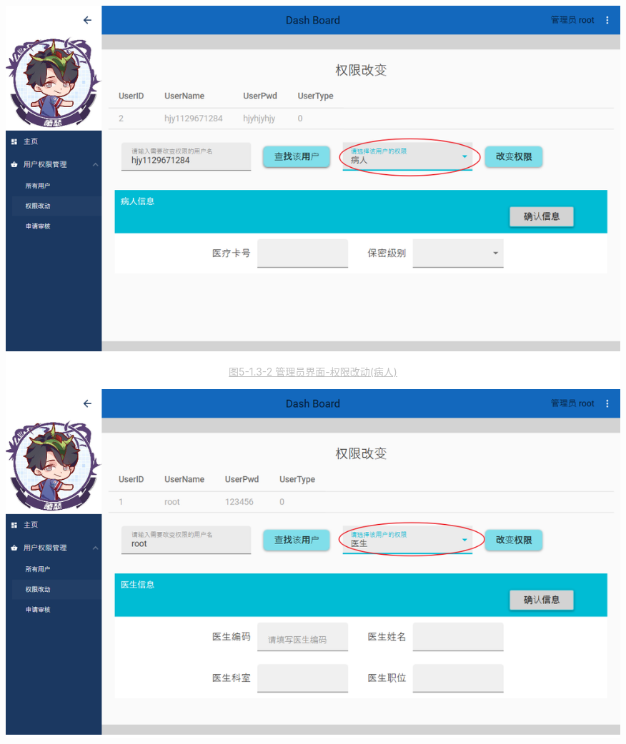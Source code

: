 ![image-20211110190707637](软件设计说明书.assets/image-20211110190707637.png)

<center style="color:#C0C0C0;text-decoration:underline">图5-1.3-2 管理员界面-权限改动(病人)</center>

![image-20211110190922340](软件设计说明书.assets/image-20211110190922340.png)
